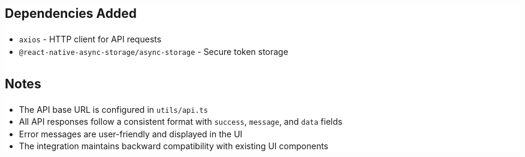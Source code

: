## Dependencies Added

- `axios` - HTTP client for API requests
- `@react-native-async-storage/async-storage` - Secure token storage

## Notes

- The API base URL is configured in `utils/api.ts`
- All API responses follow a consistent format with `success`, `message`, and `data` fields
- Error messages are user-friendly and displayed in the UI
- The integration maintains backward compatibility with existing UI components
